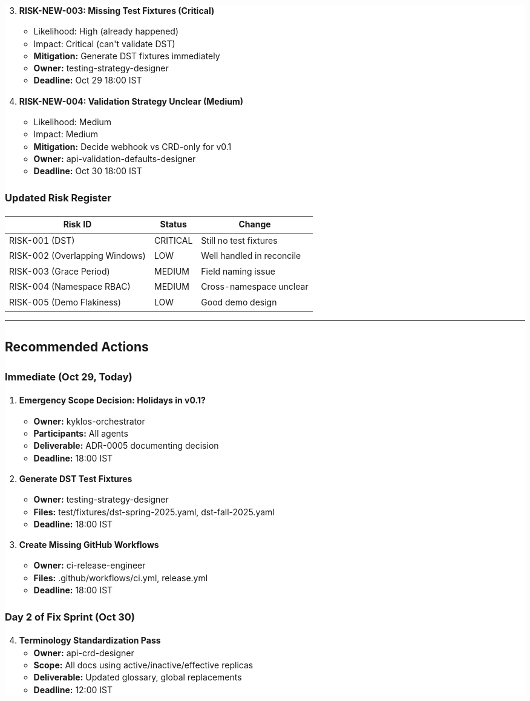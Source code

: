 3. **RISK-NEW-003: Missing Test Fixtures (Critical)**
   - Likelihood: High (already happened)
   - Impact: Critical (can't validate DST)
   - **Mitigation:** Generate DST fixtures immediately
   - **Owner:** testing-strategy-designer
   - **Deadline:** Oct 29 18:00 IST

4. **RISK-NEW-004: Validation Strategy Unclear (Medium)**
   - Likelihood: Medium
   - Impact: Medium
   - **Mitigation:** Decide webhook vs CRD-only for v0.1
   - **Owner:** api-validation-defaults-designer
   - **Deadline:** Oct 30 18:00 IST

### Updated Risk Register

| Risk ID | Status | Change |
|---------|--------|--------|
| RISK-001 (DST) | CRITICAL | Still no test fixtures |
| RISK-002 (Overlapping Windows) | LOW | Well handled in reconcile |
| RISK-003 (Grace Period) | MEDIUM | Field naming issue |
| RISK-004 (Namespace RBAC) | MEDIUM | Cross-namespace unclear |
| RISK-005 (Demo Flakiness) | LOW | Good demo design |

---

## Recommended Actions

### Immediate (Oct 29, Today)

1. **Emergency Scope Decision: Holidays in v0.1?**
   - **Owner:** kyklos-orchestrator
   - **Participants:** All agents
   - **Deliverable:** ADR-0005 documenting decision
   - **Deadline:** 18:00 IST

2. **Generate DST Test Fixtures**
   - **Owner:** testing-strategy-designer
   - **Files:** test/fixtures/dst-spring-2025.yaml, dst-fall-2025.yaml
   - **Deadline:** 18:00 IST

3. **Create Missing GitHub Workflows**
   - **Owner:** ci-release-engineer
   - **Files:** .github/workflows/ci.yml, release.yml
   - **Deadline:** 18:00 IST

### Day 2 of Fix Sprint (Oct 30)

4. **Terminology Standardization Pass**
   - **Owner:** api-crd-designer
   - **Scope:** All docs using active/inactive/effective replicas
   - **Deliverable:** Updated glossary, global replacements
   - **Deadline:** 12:00 IST
